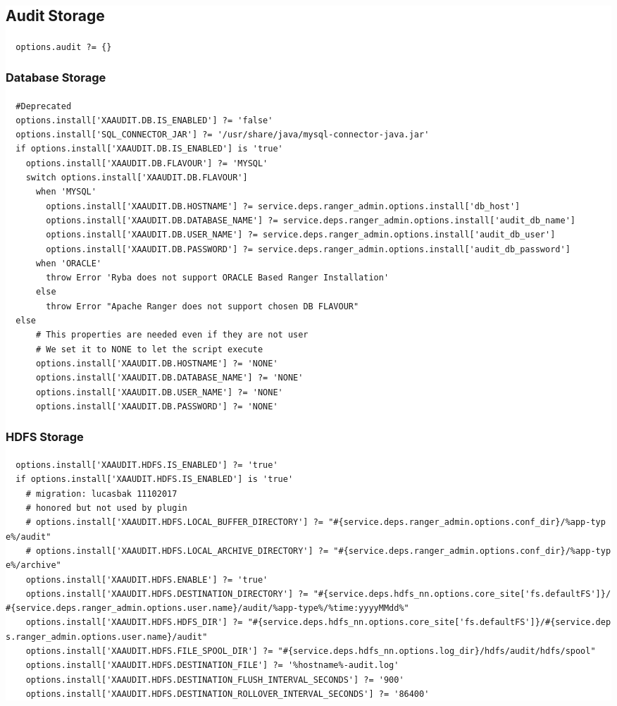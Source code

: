 ## Audit Storage

      options.audit ?= {}

### Database Storage

      #Deprecated
      options.install['XAAUDIT.DB.IS_ENABLED'] ?= 'false'
      options.install['SQL_CONNECTOR_JAR'] ?= '/usr/share/java/mysql-connector-java.jar'
      if options.install['XAAUDIT.DB.IS_ENABLED'] is 'true'
        options.install['XAAUDIT.DB.FLAVOUR'] ?= 'MYSQL'
        switch options.install['XAAUDIT.DB.FLAVOUR']
          when 'MYSQL'
            options.install['XAAUDIT.DB.HOSTNAME'] ?= service.deps.ranger_admin.options.install['db_host']
            options.install['XAAUDIT.DB.DATABASE_NAME'] ?= service.deps.ranger_admin.options.install['audit_db_name']
            options.install['XAAUDIT.DB.USER_NAME'] ?= service.deps.ranger_admin.options.install['audit_db_user']
            options.install['XAAUDIT.DB.PASSWORD'] ?= service.deps.ranger_admin.options.install['audit_db_password']
          when 'ORACLE'
            throw Error 'Ryba does not support ORACLE Based Ranger Installation'
          else
            throw Error "Apache Ranger does not support chosen DB FLAVOUR"
      else
          # This properties are needed even if they are not user
          # We set it to NONE to let the script execute
          options.install['XAAUDIT.DB.HOSTNAME'] ?= 'NONE'
          options.install['XAAUDIT.DB.DATABASE_NAME'] ?= 'NONE'
          options.install['XAAUDIT.DB.USER_NAME'] ?= 'NONE'
          options.install['XAAUDIT.DB.PASSWORD'] ?= 'NONE'

### HDFS Storage

      options.install['XAAUDIT.HDFS.IS_ENABLED'] ?= 'true'
      if options.install['XAAUDIT.HDFS.IS_ENABLED'] is 'true'
        # migration: lucasbak 11102017
        # honored but not used by plugin
        # options.install['XAAUDIT.HDFS.LOCAL_BUFFER_DIRECTORY'] ?= "#{service.deps.ranger_admin.options.conf_dir}/%app-type%/audit"
        # options.install['XAAUDIT.HDFS.LOCAL_ARCHIVE_DIRECTORY'] ?= "#{service.deps.ranger_admin.options.conf_dir}/%app-type%/archive"
        options.install['XAAUDIT.HDFS.ENABLE'] ?= 'true'
        options.install['XAAUDIT.HDFS.DESTINATION_DIRECTORY'] ?= "#{service.deps.hdfs_nn.options.core_site['fs.defaultFS']}/#{service.deps.ranger_admin.options.user.name}/audit/%app-type%/%time:yyyyMMdd%"
        options.install['XAAUDIT.HDFS.HDFS_DIR'] ?= "#{service.deps.hdfs_nn.options.core_site['fs.defaultFS']}/#{service.deps.ranger_admin.options.user.name}/audit"
        options.install['XAAUDIT.HDFS.FILE_SPOOL_DIR'] ?= "#{service.deps.hdfs_nn.options.log_dir}/hdfs/audit/hdfs/spool"
        options.install['XAAUDIT.HDFS.DESTINATION_FILE'] ?= '%hostname%-audit.log'
        options.install['XAAUDIT.HDFS.DESTINATION_FLUSH_INTERVAL_SECONDS'] ?= '900'
        options.install['XAAUDIT.HDFS.DESTINATION_ROLLOVER_INTERVAL_SECONDS'] ?= '86400'